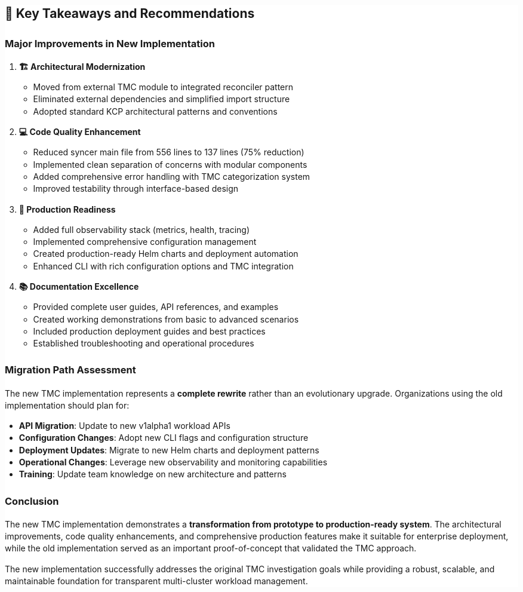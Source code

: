 ## 🎯 Key Takeaways and Recommendations

### Major Improvements in New Implementation

1. **🏗️ Architectural Modernization**
   - Moved from external TMC module to integrated reconciler pattern
   - Eliminated external dependencies and simplified import structure
   - Adopted standard KCP architectural patterns and conventions

2. **💻 Code Quality Enhancement**
   - Reduced syncer main file from 556 lines to 137 lines (75% reduction)
   - Implemented clean separation of concerns with modular components
   - Added comprehensive error handling with TMC categorization system
   - Improved testability through interface-based design

3. **🚀 Production Readiness**
   - Added full observability stack (metrics, health, tracing)
   - Implemented comprehensive configuration management
   - Created production-ready Helm charts and deployment automation
   - Enhanced CLI with rich configuration options and TMC integration

4. **📚 Documentation Excellence**
   - Provided complete user guides, API references, and examples
   - Created working demonstrations from basic to advanced scenarios
   - Included production deployment guides and best practices
   - Established troubleshooting and operational procedures

### Migration Path Assessment

The new TMC implementation represents a **complete rewrite** rather than an evolutionary upgrade. Organizations using the old implementation should plan for:

- **API Migration**: Update to new v1alpha1 workload APIs
- **Configuration Changes**: Adopt new CLI flags and configuration structure  
- **Deployment Updates**: Migrate to new Helm charts and deployment patterns
- **Operational Changes**: Leverage new observability and monitoring capabilities
- **Training**: Update team knowledge on new architecture and patterns

### Conclusion

The new TMC implementation demonstrates a **transformation from prototype to production-ready system**. The architectural improvements, code quality enhancements, and comprehensive production features make it suitable for enterprise deployment, while the old implementation served as an important proof-of-concept that validated the TMC approach.

The new implementation successfully addresses the original TMC investigation goals while providing a robust, scalable, and maintainable foundation for transparent multi-cluster workload management.
